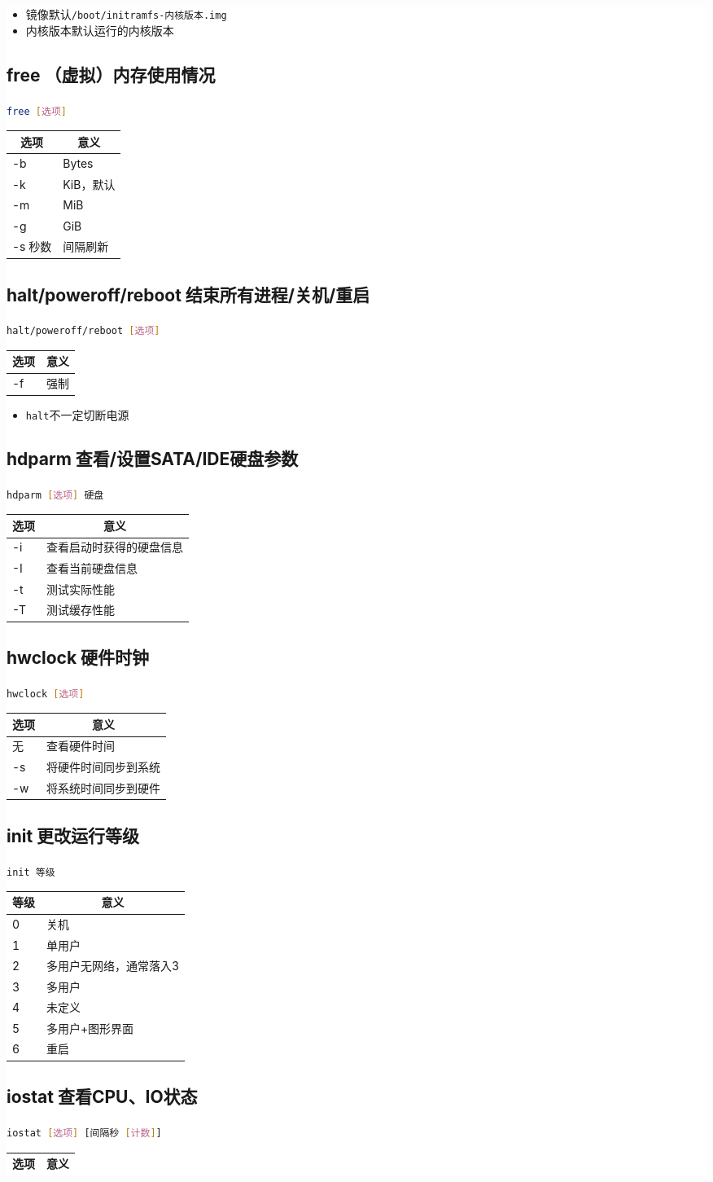 * 镜像默认`/boot/initramfs-内核版本.img`
* 内核版本默认运行的内核版本
## free （虚拟）内存使用情况
```sh
free [选项]
```
选项|意义
-|-
-b|Bytes
-k|KiB，默认
-m|MiB
-g|GiB
-s 秒数|间隔刷新
## halt/poweroff/reboot 结束所有进程/关机/重启
```sh
halt/poweroff/reboot [选项]
```
选项|意义
-|-
-f|强制

* `halt`不一定切断电源
## hdparm 查看/设置SATA/IDE硬盘参数
```sh
hdparm [选项] 硬盘
```
选项|意义
-|-
-i|查看启动时获得的硬盘信息
-I|查看当前硬盘信息
-t|测试实际性能
-T|测试缓存性能
## hwclock 硬件时钟
```sh
hwclock [选项]
```
选项|意义
-|-
无|查看硬件时间
-s|将硬件时间同步到系统
-w|将系统时间同步到硬件
## init 更改运行等级
```sh
init 等级
```
等级|意义
-|-
0|关机
1|单用户
2|多用户无网络，通常落入3
3|多用户
4|未定义
5|多用户+图形界面
6|重启
## iostat 查看CPU、IO状态
```sh
iostat [选项] [间隔秒 [计数]]
```
选项|意义
-|-